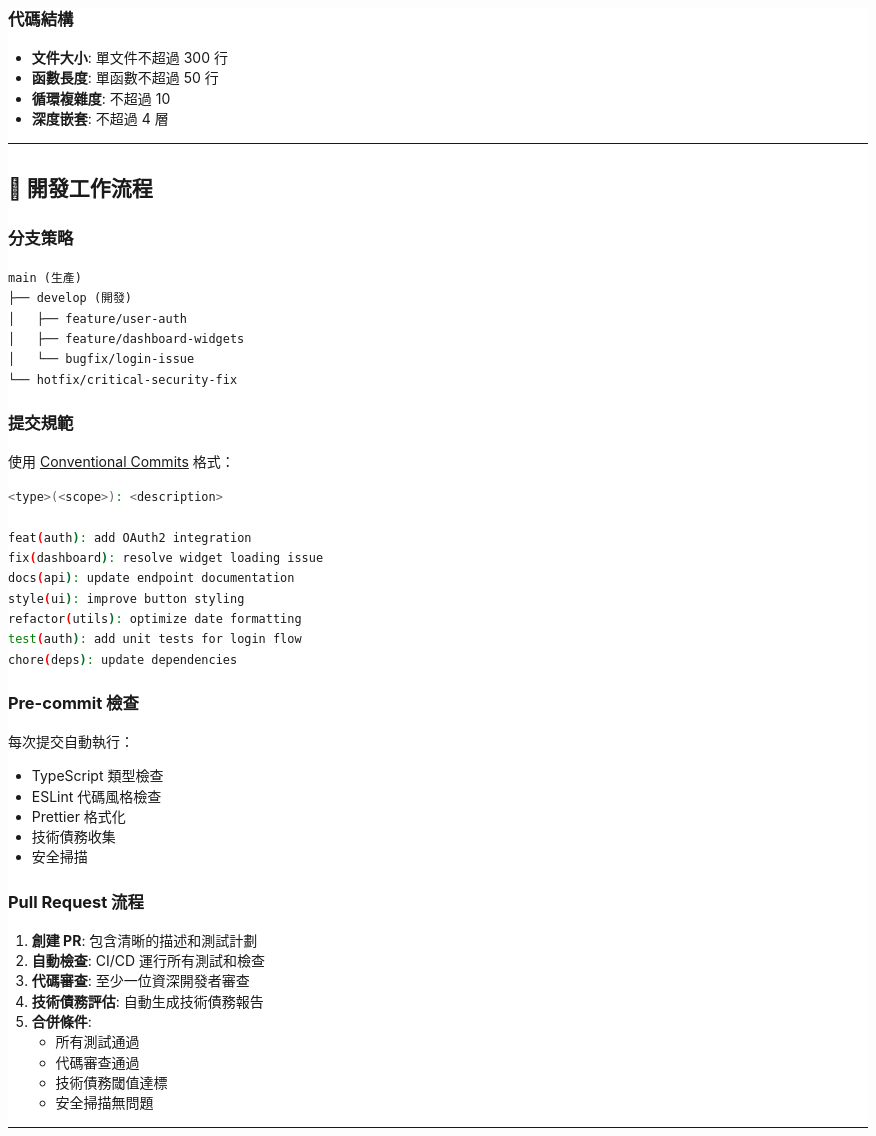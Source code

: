 ### 代碼結構
- **文件大小**: 單文件不超過 300 行
- **函數長度**: 單函數不超過 50 行
- **循環複雜度**: 不超過 10
- **深度嵌套**: 不超過 4 層

---

## 🔄 開發工作流程

### 分支策略
```
main (生產)
├── develop (開發)
│   ├── feature/user-auth
│   ├── feature/dashboard-widgets
│   └── bugfix/login-issue
└── hotfix/critical-security-fix
```

### 提交規範
使用 [Conventional Commits](https://www.conventionalcommits.org/) 格式：

```bash
<type>(<scope>): <description>

feat(auth): add OAuth2 integration
fix(dashboard): resolve widget loading issue
docs(api): update endpoint documentation
style(ui): improve button styling
refactor(utils): optimize date formatting
test(auth): add unit tests for login flow
chore(deps): update dependencies
```

### Pre-commit 檢查
每次提交自動執行：
- TypeScript 類型檢查
- ESLint 代碼風格檢查
- Prettier 格式化
- 技術債務收集
- 安全掃描

### Pull Request 流程
1. **創建 PR**: 包含清晰的描述和測試計劃
2. **自動檢查**: CI/CD 運行所有測試和檢查
3. **代碼審查**: 至少一位資深開發者審查
4. **技術債務評估**: 自動生成技術債務報告
5. **合併條件**:
   - 所有測試通過
   - 代碼審查通過
   - 技術債務閾值達標
   - 安全掃描無問題

---